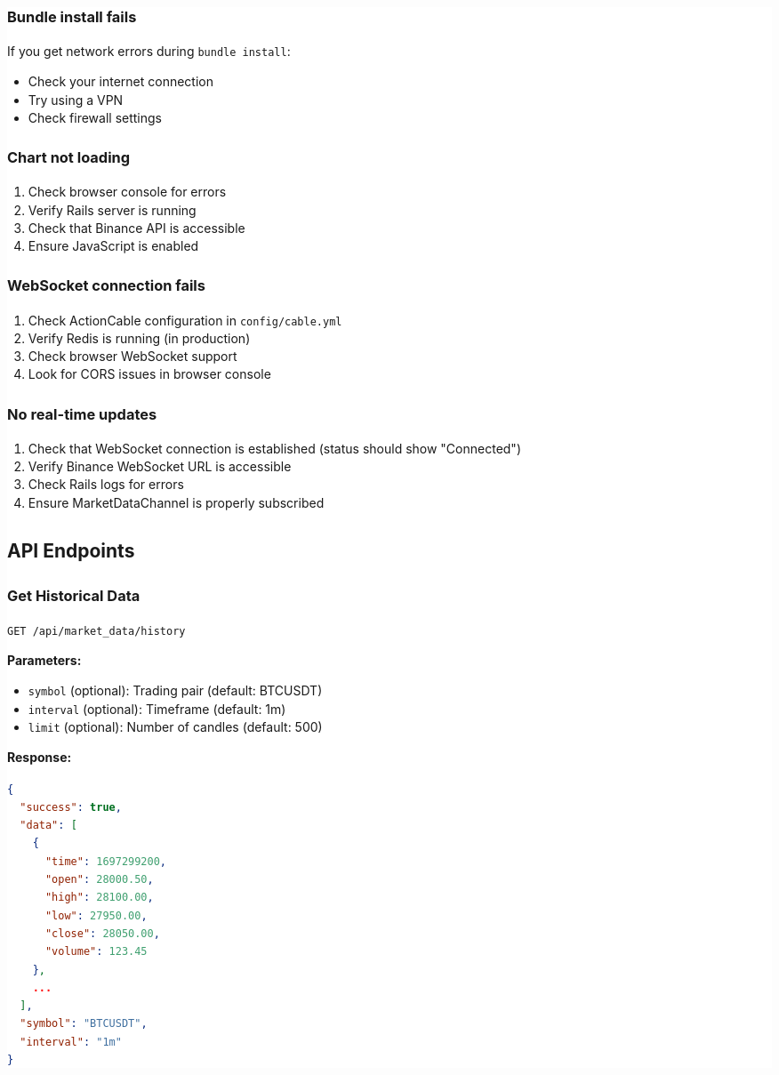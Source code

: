 ### Bundle install fails

If you get network errors during `bundle install`:
- Check your internet connection
- Try using a VPN
- Check firewall settings

### Chart not loading

1. Check browser console for errors
2. Verify Rails server is running
3. Check that Binance API is accessible
4. Ensure JavaScript is enabled

### WebSocket connection fails

1. Check ActionCable configuration in `config/cable.yml`
2. Verify Redis is running (in production)
3. Check browser WebSocket support
4. Look for CORS issues in browser console

### No real-time updates

1. Check that WebSocket connection is established (status should show "Connected")
2. Verify Binance WebSocket URL is accessible
3. Check Rails logs for errors
4. Ensure MarketDataChannel is properly subscribed

## API Endpoints

### Get Historical Data

```
GET /api/market_data/history
```

**Parameters:**
- `symbol` (optional): Trading pair (default: BTCUSDT)
- `interval` (optional): Timeframe (default: 1m)
- `limit` (optional): Number of candles (default: 500)

**Response:**
```json
{
  "success": true,
  "data": [
    {
      "time": 1697299200,
      "open": 28000.50,
      "high": 28100.00,
      "low": 27950.00,
      "close": 28050.00,
      "volume": 123.45
    },
    ...
  ],
  "symbol": "BTCUSDT",
  "interval": "1m"
}
```
